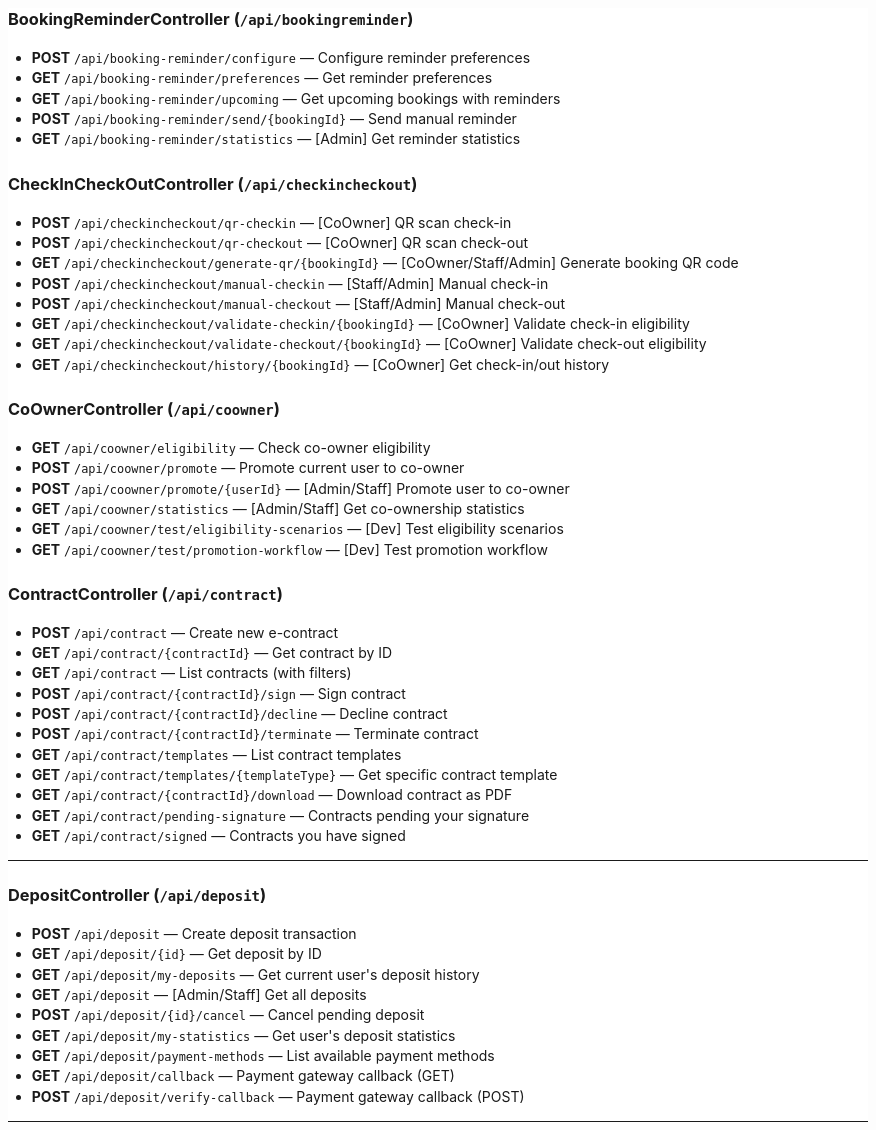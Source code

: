 ### BookingReminderController (`/api/bookingreminder`)
- **POST** `/api/booking-reminder/configure` — Configure reminder preferences
- **GET** `/api/booking-reminder/preferences` — Get reminder preferences
- **GET** `/api/booking-reminder/upcoming` — Get upcoming bookings with reminders
- **POST** `/api/booking-reminder/send/{bookingId}` — Send manual reminder
- **GET** `/api/booking-reminder/statistics` — [Admin] Get reminder statistics

### CheckInCheckOutController (`/api/checkincheckout`)
- **POST** `/api/checkincheckout/qr-checkin` — [CoOwner] QR scan check-in
- **POST** `/api/checkincheckout/qr-checkout` — [CoOwner] QR scan check-out
- **GET** `/api/checkincheckout/generate-qr/{bookingId}` — [CoOwner/Staff/Admin] Generate booking QR code
- **POST** `/api/checkincheckout/manual-checkin` — [Staff/Admin] Manual check-in
- **POST** `/api/checkincheckout/manual-checkout` — [Staff/Admin] Manual check-out
- **GET** `/api/checkincheckout/validate-checkin/{bookingId}` — [CoOwner] Validate check-in eligibility
- **GET** `/api/checkincheckout/validate-checkout/{bookingId}` — [CoOwner] Validate check-out eligibility
- **GET** `/api/checkincheckout/history/{bookingId}` — [CoOwner] Get check-in/out history

### CoOwnerController (`/api/coowner`)
- **GET** `/api/coowner/eligibility` — Check co-owner eligibility
- **POST** `/api/coowner/promote` — Promote current user to co-owner
- **POST** `/api/coowner/promote/{userId}` — [Admin/Staff] Promote user to co-owner
- **GET** `/api/coowner/statistics` — [Admin/Staff] Get co-ownership statistics
- **GET** `/api/coowner/test/eligibility-scenarios` — [Dev] Test eligibility scenarios
- **GET** `/api/coowner/test/promotion-workflow` — [Dev] Test promotion workflow

### ContractController (`/api/contract`)
- **POST** `/api/contract` — Create new e-contract
- **GET** `/api/contract/{contractId}` — Get contract by ID
- **GET** `/api/contract` — List contracts (with filters)
- **POST** `/api/contract/{contractId}/sign` — Sign contract
- **POST** `/api/contract/{contractId}/decline` — Decline contract
- **POST** `/api/contract/{contractId}/terminate` — Terminate contract
- **GET** `/api/contract/templates` — List contract templates
- **GET** `/api/contract/templates/{templateType}` — Get specific contract template
- **GET** `/api/contract/{contractId}/download` — Download contract as PDF
- **GET** `/api/contract/pending-signature` — Contracts pending your signature
- **GET** `/api/contract/signed` — Contracts you have signed

---

### DepositController (`/api/deposit`)
- **POST** `/api/deposit` — Create deposit transaction
- **GET** `/api/deposit/{id}` — Get deposit by ID
- **GET** `/api/deposit/my-deposits` — Get current user's deposit history
- **GET** `/api/deposit` — [Admin/Staff] Get all deposits
- **POST** `/api/deposit/{id}/cancel` — Cancel pending deposit
- **GET** `/api/deposit/my-statistics` — Get user's deposit statistics
- **GET** `/api/deposit/payment-methods` — List available payment methods
- **GET** `/api/deposit/callback` — Payment gateway callback (GET)
- **POST** `/api/deposit/verify-callback` — Payment gateway callback (POST)

---